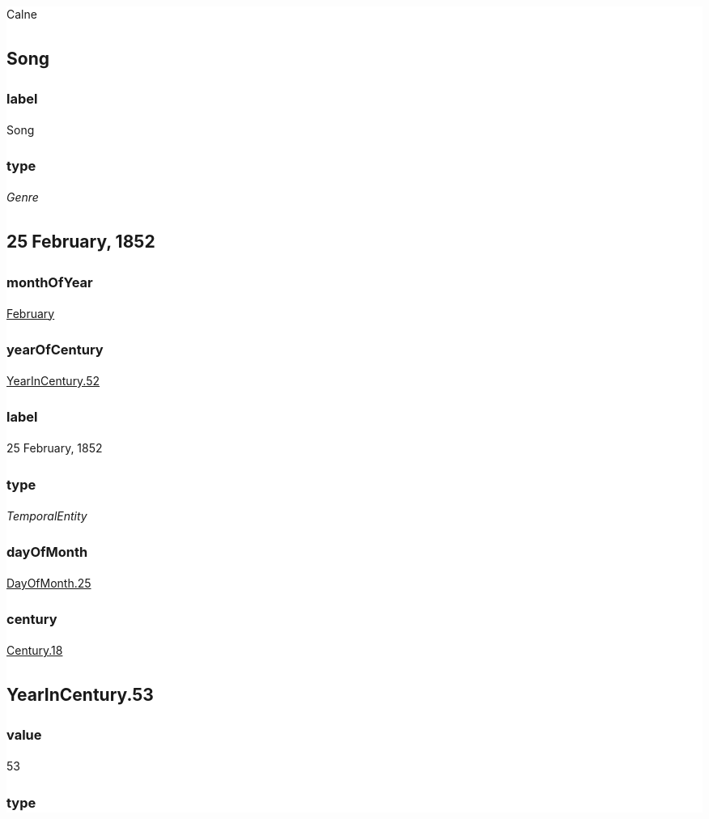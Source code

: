 
Calne

## Song

### label


Song

### type


*Genre*

## 25 February, 1852

### monthOfYear


[February](#February)

### yearOfCentury


[YearInCentury.52](#YearInCentury.52)

### label


25 February, 1852

### type


*TemporalEntity*

### dayOfMonth


[DayOfMonth.25](#DayOfMonth.25)

### century


[Century.18](#Century.18)

## YearInCentury.53

### value


53

### type
